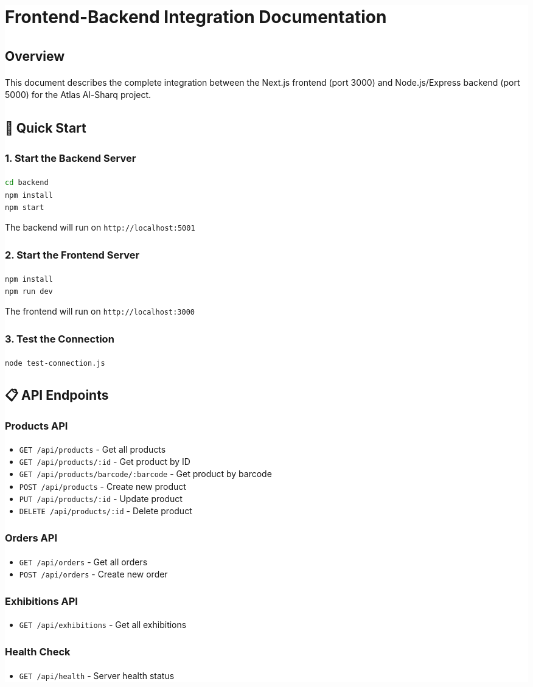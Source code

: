 # Frontend-Backend Integration Documentation

## Overview

This document describes the complete integration between the Next.js frontend (port 3000) and Node.js/Express backend (port 5000) for the Atlas Al-Sharq project.

## 🚀 Quick Start

### 1. Start the Backend Server
```bash
cd backend
npm install
npm start
```
The backend will run on `http://localhost:5001`

### 2. Start the Frontend Server
```bash
npm install
npm run dev
```
The frontend will run on `http://localhost:3000`

### 3. Test the Connection
```bash
node test-connection.js
```

## 📋 API Endpoints

### Products API
- `GET /api/products` - Get all products
- `GET /api/products/:id` - Get product by ID
- `GET /api/products/barcode/:barcode` - Get product by barcode
- `POST /api/products` - Create new product
- `PUT /api/products/:id` - Update product
- `DELETE /api/products/:id` - Delete product

### Orders API
- `GET /api/orders` - Get all orders
- `POST /api/orders` - Create new order

### Exhibitions API
- `GET /api/exhibitions` - Get all exhibitions

### Health Check
- `GET /api/health` - Server health status
